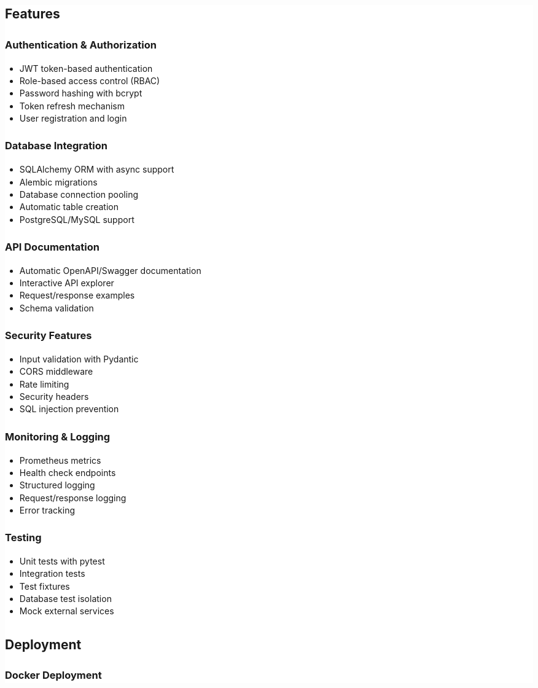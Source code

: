```bash
```

## Features

### Authentication & Authorization
- JWT token-based authentication
- Role-based access control (RBAC)
- Password hashing with bcrypt
- Token refresh mechanism
- User registration and login

### Database Integration
- SQLAlchemy ORM with async support
- Alembic migrations
- Database connection pooling
- Automatic table creation
- PostgreSQL/MySQL support

### API Documentation
- Automatic OpenAPI/Swagger documentation
- Interactive API explorer
- Request/response examples
- Schema validation

### Security Features
- Input validation with Pydantic
- CORS middleware
- Rate limiting
- Security headers
- SQL injection prevention

### Monitoring & Logging
- Prometheus metrics
- Health check endpoints
- Structured logging
- Request/response logging
- Error tracking

### Testing
- Unit tests with pytest
- Integration tests
- Test fixtures
- Database test isolation
- Mock external services

## Deployment

### Docker Deployment
